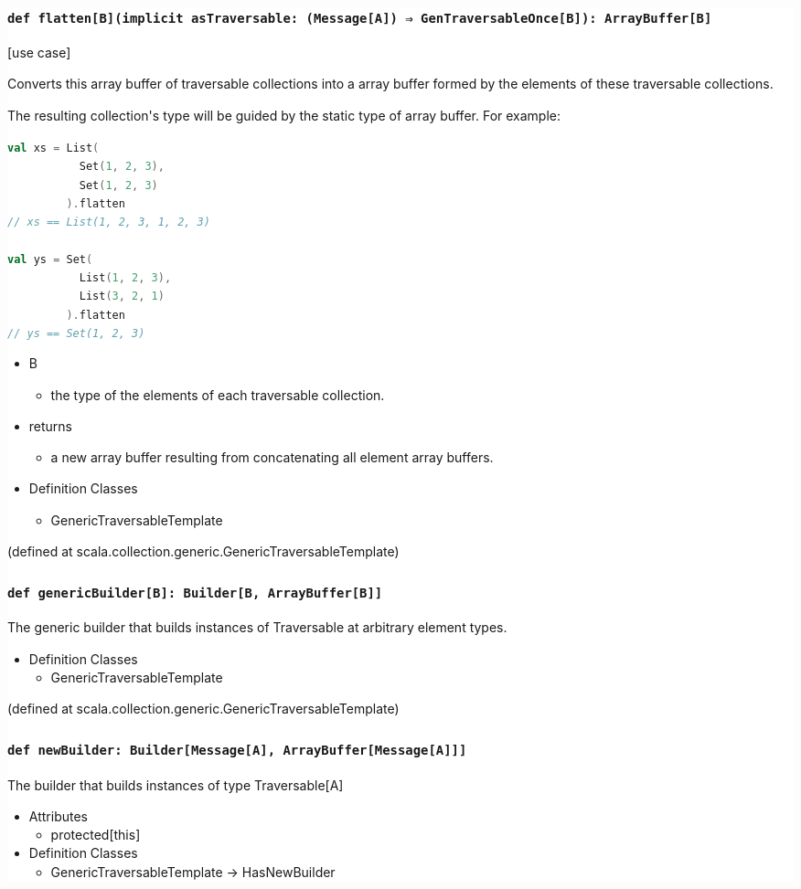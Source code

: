 
### `def flatten[B](implicit asTraversable: (Message[A]) ⇒ GenTraversableOnce[B]): ArrayBuffer[B]` ###

[use case]

Converts this array buffer of traversable collections into a array buffer formed
by the elements of these traversable collections.

The resulting collection's type will be guided by the static type of array
buffer. For example:

```scala
val xs = List(
           Set(1, 2, 3),
           Set(1, 2, 3)
         ).flatten
// xs == List(1, 2, 3, 1, 2, 3)

val ys = Set(
           List(1, 2, 3),
           List(3, 2, 1)
         ).flatten
// ys == Set(1, 2, 3)
```

* B
  * the type of the elements of each traversable collection.
* returns
  * a new array buffer resulting from concatenating all element array buffers.

* Definition Classes
  * GenericTraversableTemplate

(defined at scala.collection.generic.GenericTraversableTemplate)


### `def genericBuilder[B]: Builder[B, ArrayBuffer[B]]`                      ###

The generic builder that builds instances of Traversable at arbitrary element
types.

* Definition Classes
  * GenericTraversableTemplate

(defined at scala.collection.generic.GenericTraversableTemplate)


### `def newBuilder: Builder[Message[A], ArrayBuffer[Message[A]]]`           ###

The builder that builds instances of type Traversable[A]

* Attributes
  * protected[this]
* Definition Classes
  * GenericTraversableTemplate → HasNewBuilder
